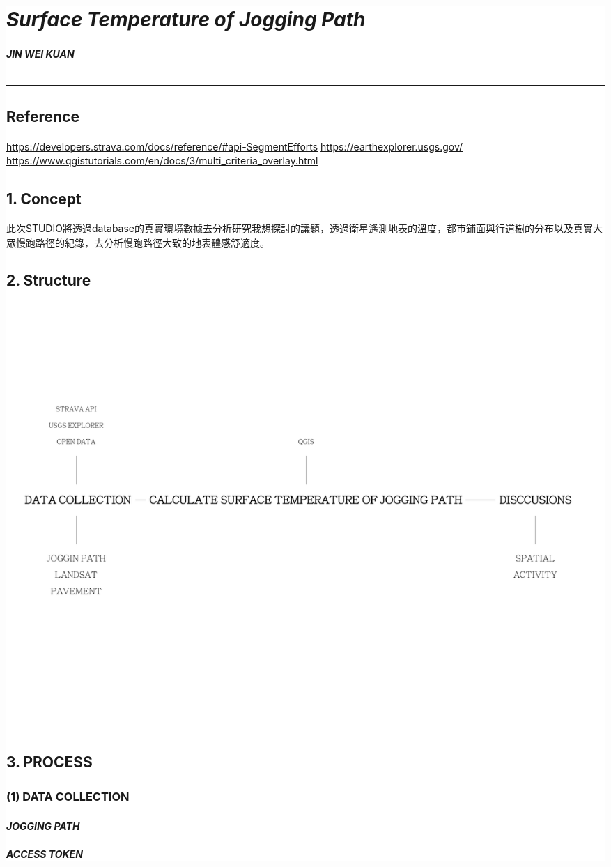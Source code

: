 # *Surface Temperature of Jogging Path*
#### *JIN WEI KUAN*
---
---
## Reference
https://developers.strava.com/docs/reference/#api-SegmentEfforts
https://earthexplorer.usgs.gov/  
https://www.qgistutorials.com/en/docs/3/multi_criteria_overlay.html
## 1. Concept
此次STUDIO將透過database的真實環境數據去分析研究我想探討的議題，透過衛星遙測地表的溫度，都市鋪面與行道樹的分布以及真實大眾慢跑路徑的紀錄，去分析慢跑路徑大致的地表體感舒適度。

## 2. Structure
![alt text](img/STRUCTURE.png)
## 3. PROCESS
### (1) DATA COLLECTION
#### *JOGGING PATH* 
##### ACCESS TOKEN